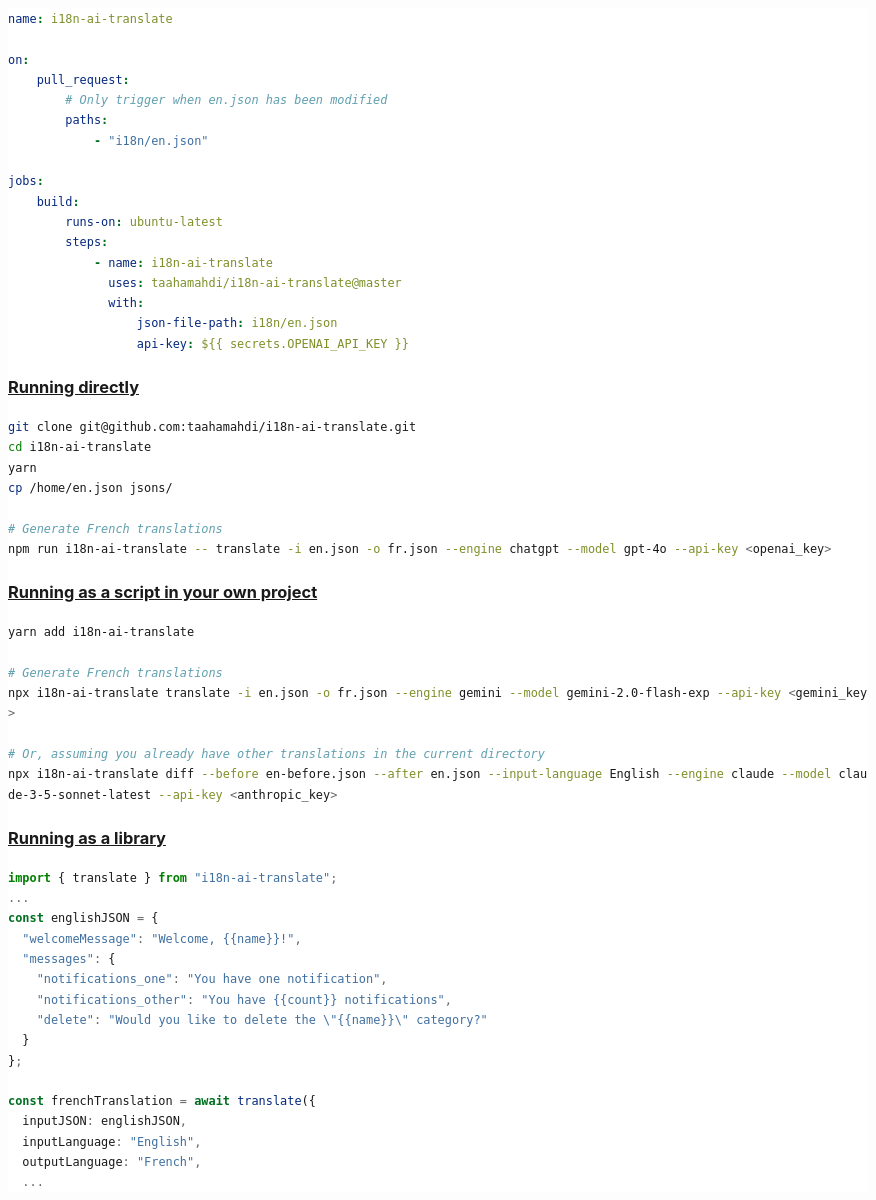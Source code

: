 ```yml
name: i18n-ai-translate

on:
    pull_request:
        # Only trigger when en.json has been modified
        paths:
            - "i18n/en.json"

jobs:
    build:
        runs-on: ubuntu-latest
        steps:
            - name: i18n-ai-translate
              uses: taahamahdi/i18n-ai-translate@master
              with:
                  json-file-path: i18n/en.json
                  api-key: ${{ secrets.OPENAI_API_KEY }}
```

### [Running directly](#script)

```bash
git clone git@github.com:taahamahdi/i18n-ai-translate.git
cd i18n-ai-translate
yarn
cp /home/en.json jsons/

# Generate French translations
npm run i18n-ai-translate -- translate -i en.json -o fr.json --engine chatgpt --model gpt-4o --api-key <openai_key>
```

### [Running as a script in your own project](#script)

```bash
yarn add i18n-ai-translate

# Generate French translations
npx i18n-ai-translate translate -i en.json -o fr.json --engine gemini --model gemini-2.0-flash-exp --api-key <gemini_key>

# Or, assuming you already have other translations in the current directory
npx i18n-ai-translate diff --before en-before.json --after en.json --input-language English --engine claude --model claude-3-5-sonnet-latest --api-key <anthropic_key>
```

### [Running as a library](#as-a-library)

```ts
import { translate } from "i18n-ai-translate";
...
const englishJSON = {
  "welcomeMessage": "Welcome, {{name}}!",
  "messages": {
    "notifications_one": "You have one notification",
    "notifications_other": "You have {{count}} notifications",
    "delete": "Would you like to delete the \"{{name}}\" category?"
  }
};

const frenchTranslation = await translate({
  inputJSON: englishJSON,
  inputLanguage: "English",
  outputLanguage: "French",
  ...
```